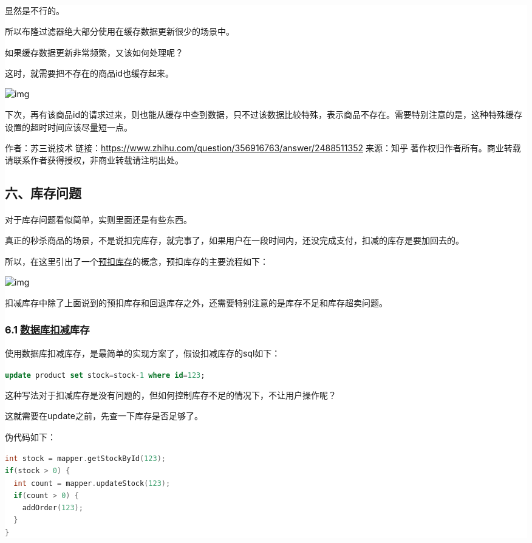 显然是不行的。

所以布隆过滤器绝大部分使用在缓存数据更新很少的场景中。

如果缓存数据更新非常频繁，又该如何处理呢？

这时，就需要把不存在的商品id也缓存起来。



![img](https://pic1.zhimg.com/50/v2-78149e5bad987589cfdbe37a3c9bd5de_720w.jpg?source=1940ef5c)

下次，再有该商品id的请求过来，则也能从缓存中查到数据，只不过该数据比较特殊，表示商品不存在。需要特别注意的是，这种特殊缓存设置的超时时间应该尽量短一点。

作者：苏三说技术
链接：https://www.zhihu.com/question/356916763/answer/2488511352
来源：知乎
著作权归作者所有。商业转载请联系作者获得授权，非商业转载请注明出处。



## 六、库存问题

对于库存问题看似简单，实则里面还是有些东西。

真正的秒杀商品的场景，不是说扣完库存，就完事了，如果用户在一段时间内，还没完成支付，扣减的库存是要加回去的。

所以，在这里引出了一个[预扣库存](https://www.zhihu.com/search?q=预扣库存&search_source=Entity&hybrid_search_source=Entity&hybrid_search_extra={"sourceType"%3A"answer"%2C"sourceId"%3A2488511352})的概念，预扣库存的主要流程如下：

![img](https://pica.zhimg.com/50/v2-d4e329d9b219c4c5a12de7db7b2f6560_720w.jpg?source=1940ef5c)

扣减库存中除了上面说到的预扣库存和回退库存之外，还需要特别注意的是库存不足和库存超卖问题。

### 6.1 [数据库扣减](https://www.zhihu.com/search?q=数据库扣减&search_source=Entity&hybrid_search_source=Entity&hybrid_search_extra={"sourceType"%3A"answer"%2C"sourceId"%3A2488511352})库存

使用数据库扣减库存，是最简单的实现方案了，假设扣减库存的sql如下：

```sql
update product set stock=stock-1 where id=123;
```

这种写法对于扣减库存是没有问题的，但如何控制库存不足的情况下，不让用户操作呢？

这就需要在update之前，先查一下库存是否足够了。

伪代码如下：

```go
int stock = mapper.getStockById(123);
if(stock > 0) {
  int count = mapper.updateStock(123);
  if(count > 0) {
    addOrder(123);
  }
}
```
